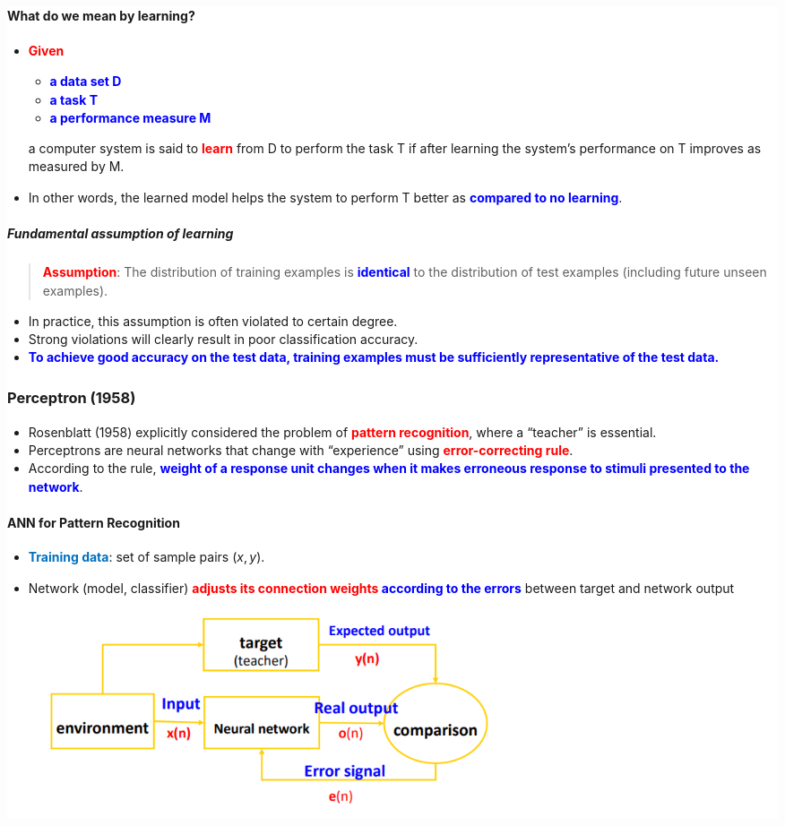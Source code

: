 #### What do we mean by learning?

+ <span style="color:red">**Given**</span> 

  + <span style="color:blue">**a data set D**</span> 
  + <span style="color:blue">**a task T**</span> 
  + **<span style="color:blue">a performance measure M</span>**

  a computer system is said to <span style="color:red">**learn**</span> from D to perform the task T if after learning the system’s performance on T improves as measured by M. 

+ In other words, the learned model helps the system to perform T better as <span style="color:blue">**compared to no learning**</span>.

##### Fundamental assumption of learning

> <span style="color:red">**Assumption**</span>: The distribution of training examples is <span style="color:blue">**identical**</span> to the distribution of test examples (including future unseen examples).

+ In practice, this assumption is often violated to certain degree. 
+ Strong violations will clearly result in poor classification accuracy. 
+ <span style="color:blue">**To achieve good accuracy on the test data, training examples must be sufficiently representative of the test data.**</span>

### Perceptron (1958)

+ Rosenblatt (1958) explicitly considered the problem of <span style="color:red">**pattern recognition**</span>, where a “teacher” is essential. 
+ Perceptrons are neural networks that change with “experience” using <span style="color:red">**error-correcting rule**</span>. 
+ According to the rule, <span style="color:blue">**weight of a response unit changes when it makes erroneous response to stimuli presented to the network**</span>.

#### ANN for Pattern Recognition

+ <span style="color:rgb(0,112,192)">**Training data**</span>: set of sample pairs $(x, y)$. 

+ Network (model, classifier) **<span style="color:red">adjusts its connection weights</span> <span style="color:blue">according to the errors</span>** between target and network output

  <img src="images\image-20210914093643692.png" alt="image-20210914093643692" style="zoom:80%;" />
